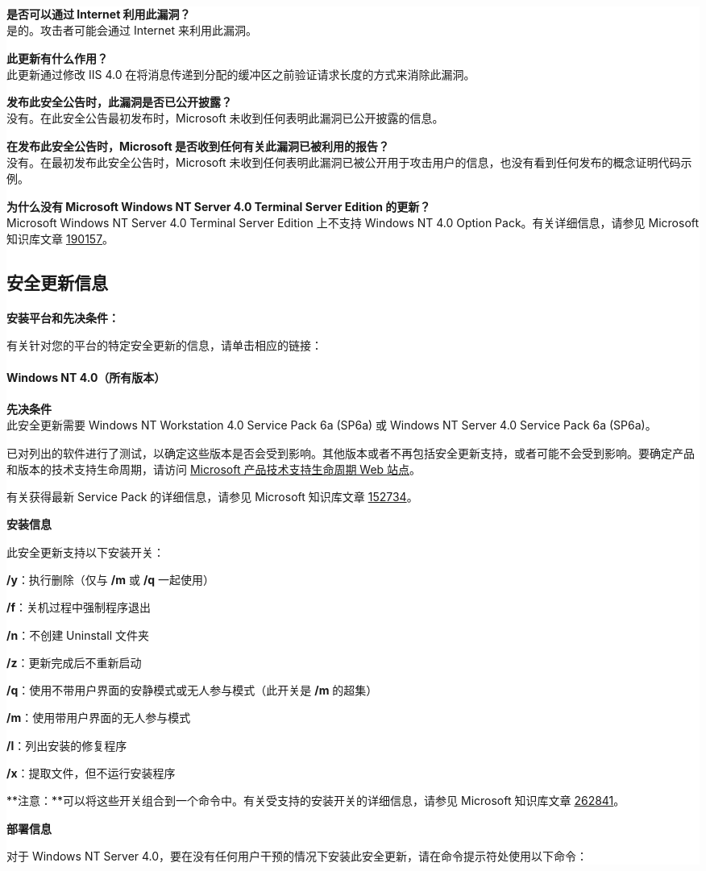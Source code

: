 **是否可以通过 Internet 利用此漏洞？**  
是的。攻击者可能会通过 Internet 来利用此漏洞。

**此更新有什么作用？**  
此更新通过修改 IIS 4.0 在将消息传递到分配的缓冲区之前验证请求长度的方式来消除此漏洞。

**发布此安全公告时，此漏洞是否已公开披露？**  
没有。在此安全公告最初发布时，Microsoft 未收到任何表明此漏洞已公开披露的信息。

**在发布此安全公告时，Microsoft 是否收到任何有关此漏洞已被利用的报告？**  
没有。在最初发布此安全公告时，Microsoft 未收到任何表明此漏洞已被公开用于攻击用户的信息，也没有看到任何发布的概念证明代码示例。

**为什么没有 Microsoft Windows NT Server 4.0 Terminal Server Edition 的更新？**  
Microsoft Windows NT Server 4.0 Terminal Server Edition 上不支持 Windows NT 4.0 Option Pack。有关详细信息，请参见 Microsoft 知识库文章 [190157](https://support.microsoft.com/?kbid=190157)。

安全更新信息
------------

**安装平台和先决条件：**  

有关针对您的平台的特定安全更新的信息，请单击相应的链接：

#### Windows NT 4.0（所有版本）

**先决条件**  
此安全更新需要 Windows NT Workstation 4.0 Service Pack 6a (SP6a) 或 Windows NT Server 4.0 Service Pack 6a (SP6a)。

已对列出的软件进行了测试，以确定这些版本是否会受到影响。其他版本或者不再包括安全更新支持，或者可能不会受到影响。要确定产品和版本的技术支持生命周期，请访问 [Microsoft 产品技术支持生命周期 Web 站点](https://go.microsoft.com/fwlink/?linkid=21742)。

有关获得最新 Service Pack 的详细信息，请参见 Microsoft 知识库文章 [152734](https://support.microsoft.com/default.aspx?scid=kb;zh-cn;152734)。

**安装信息**  

此安全更新支持以下安装开关：

**/y**：执行删除（仅与 **/m** 或 **/q** 一起使用）

**/f**：关机过程中强制程序退出

**/n**：不创建 Uninstall 文件夹

**/z**：更新完成后不重新启动

**/q**：使用不带用户界面的安静模式或无人参与模式（此开关是 **/m** 的超集）

**/m**：使用带用户界面的无人参与模式

**/l**：列出安装的修复程序

**/x**：提取文件，但不运行安装程序

**注意：**可以将这些开关组合到一个命令中。有关受支持的安装开关的详细信息，请参见 Microsoft 知识库文章 [262841](https://support.microsoft.com/default.aspx?scid=kb;zh-cn;262841)。

**部署信息**  

对于 Windows NT Server 4.0，要在没有任何用户干预的情况下安装此安全更新，请在命令提示符处使用以下命令：
